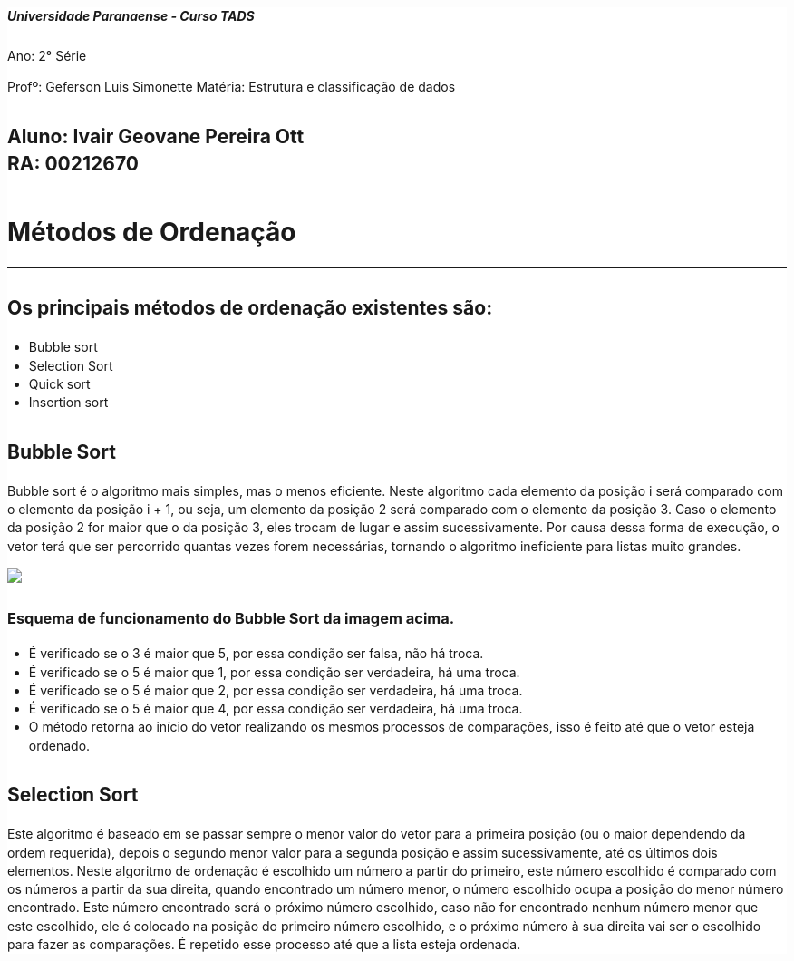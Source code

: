 ##### Universidade Paranaense - Curso TADS
Ano: 2° Série

Profº: Geferson Luis Simonette
Matéria: Estrutura e classificação de dados

Aluno: Ivair Geovane Pereira Ott	
RA: 00212670 
---

# Métodos de Ordenação
---
## Os principais métodos de ordenação existentes são:

- Bubble sort
- Selection Sort
- Quick sort
- Insertion sort

## Bubble Sort

Bubble sort é o algoritmo mais simples, mas o menos eficiente. Neste algoritmo cada elemento da posição i será comparado com o elemento da posição i + 1, ou seja, um elemento da posição 2 será comparado com o elemento da posição 3. Caso o elemento da posição 2 for maior que o da posição 3, eles trocam de lugar e assim sucessivamente. Por causa dessa forma de execução, o vetor terá que ser percorrido quantas vezes forem necessárias, tornando o algoritmo ineficiente para listas muito grandes.

![](https://arquivo.devmedia.com.br/artigos/Bruno_Almeida_Honorato/Algoritmos-Resolucao-Problemas/2.jpg) 

### Esquema de funcionamento do Bubble Sort da imagem acima.

- É verificado se o 3 é maior que 5, por essa condição ser falsa, não há troca.
- É verificado se o 5 é maior que 1, por essa condição ser verdadeira, há uma troca.
- É verificado se o 5 é maior que 2, por essa condição ser verdadeira, há uma troca.
- É verificado se o 5 é maior que 4, por essa condição ser verdadeira, há uma troca.
- O método retorna ao início do vetor realizando os mesmos processos de comparações, isso é feito até que o vetor esteja ordenado.


## Selection Sort

Este algoritmo é baseado em se passar sempre o menor valor do vetor para a primeira posição (ou o maior dependendo da ordem requerida), depois o segundo menor valor para a segunda posição e assim sucessivamente, até os últimos dois elementos.
Neste algoritmo de ordenação é escolhido um número a partir do primeiro, este número escolhido é comparado com os números a partir da sua direita, quando encontrado um número menor, o número escolhido ocupa a posição do menor número encontrado. Este número encontrado será o próximo número escolhido, caso não for encontrado nenhum número menor que este escolhido, ele é colocado na posição do primeiro número escolhido, e o próximo número à sua direita vai ser o escolhido para fazer as comparações. É repetido esse processo até que a lista esteja ordenada.
  
